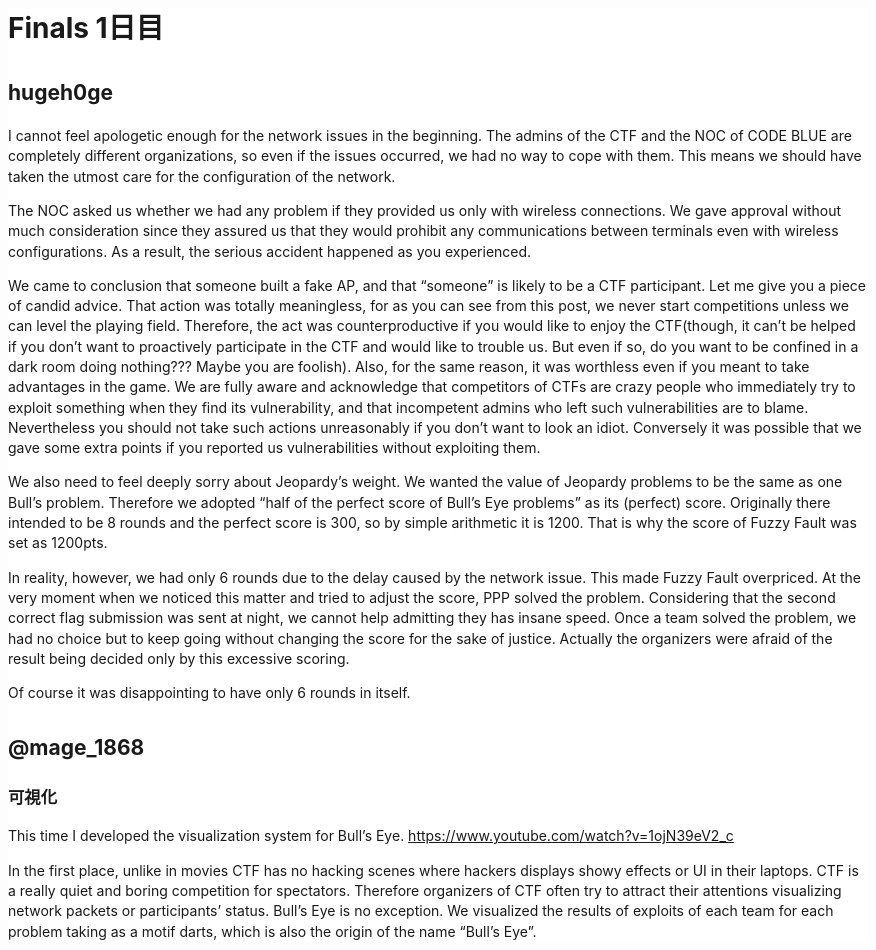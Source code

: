 # Finals 1日目
## hugeh0ge
I cannot feel apologetic enough for the network issues in the beginning.
The admins of the CTF and the NOC of CODE BLUE are completely different organizations, so even if the issues occurred, we had no way to cope with them. This means we should have taken the utmost care for the configuration of the network.

The NOC asked us whether we had any problem if they provided us only with wireless connections. We gave approval without much consideration since they assured us that they would prohibit any communications between terminals even with wireless configurations.
As a result, the serious accident happened as you experienced.

We came to conclusion that someone built a fake AP, and that “someone” is likely to be a CTF participant.
Let me give you a piece of candid advice. That action was totally meaningless, for as you can see from this post, we never start competitions unless we can level the playing field. Therefore, the act was counterproductive if you would like to enjoy the CTF(though, it can’t be helped if you don’t want to proactively participate in the CTF and would like to trouble us. But even if so, do you want to be confined in a dark room doing nothing??? Maybe you are foolish).
Also, for the same reason, it was worthless even if you meant to take advantages in the game.
We are fully aware and acknowledge that competitors of CTFs are crazy people who immediately try to exploit something when they find its vulnerability, and that incompetent admins who left such vulnerabilities are to blame. Nevertheless you should not take such actions unreasonably if you don’t want to look an idiot. Conversely it was possible that we gave some extra points if you reported us vulnerabilities without exploiting them.  

We also need to feel deeply sorry about Jeopardy’s weight.
We wanted the value of Jeopardy problems to be the same as one Bull’s problem. Therefore we adopted “half of the perfect score of Bull’s Eye problems” as its (perfect) score.
Originally there intended to be 8 rounds and the perfect score is 300, so by simple arithmetic it is 1200.
That is why the score of Fuzzy Fault was set as 1200pts.

In reality, however, we had only 6 rounds due to the delay caused by the network issue. This made Fuzzy Fault overpriced.
At the very moment when we noticed this matter and tried to adjust the score, PPP solved the problem. Considering that the second correct flag submission was sent at night, we cannot help admitting they has insane speed.
Once a team solved the problem, we had no choice but to keep going without changing the score for the sake of justice.
Actually the organizers were afraid of the result being decided only by this excessive scoring.

Of course it was disappointing to have only 6 rounds in itself.

## @mage_1868
### 可視化
This time I developed the visualization system for Bull’s Eye.
https://www.youtube.com/watch?v=1ojN39eV2_c

In the first place, unlike in movies CTF has no hacking scenes where hackers displays showy effects or UI in their laptops. CTF is a really quiet and boring competition for spectators. Therefore organizers of CTF often try to attract their attentions visualizing network packets or participants’ status. Bull’s Eye is no exception. We visualized the results of exploits of each team for each problem taking as a motif darts, which is also the origin of the name “Bull’s Eye”.
